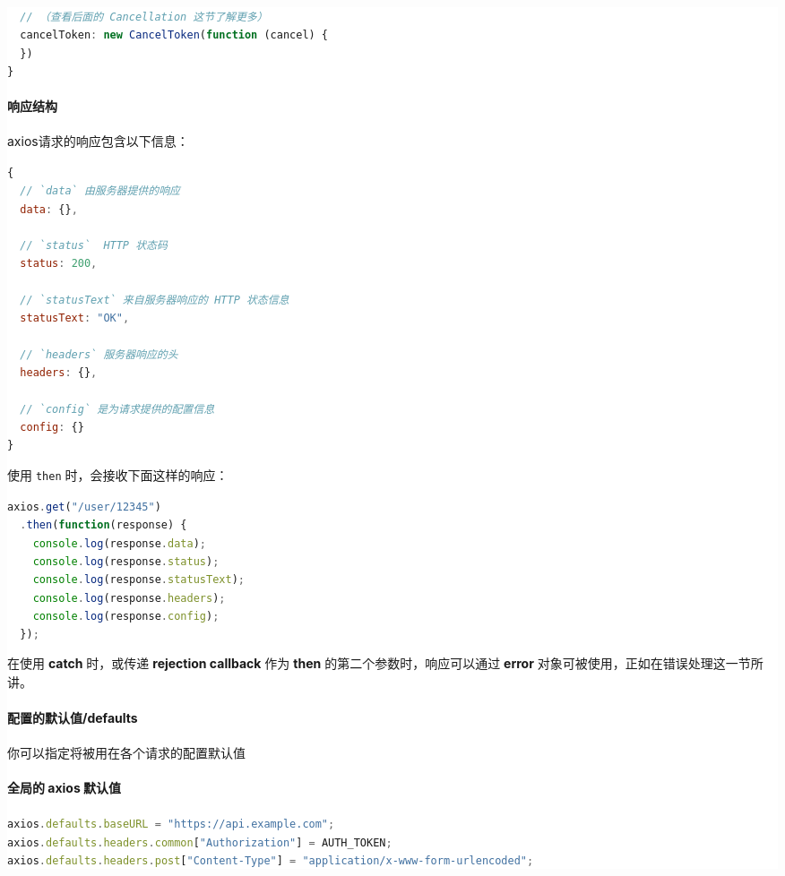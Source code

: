 ```javascript
  // （查看后面的 Cancellation 这节了解更多）
  cancelToken: new CancelToken(function (cancel) {
  })
}
```

#### 响应结构

 axios请求的响应包含以下信息： 

```javascript
{
  // `data` 由服务器提供的响应
  data: {},

  // `status`  HTTP 状态码
  status: 200,

  // `statusText` 来自服务器响应的 HTTP 状态信息
  statusText: "OK",

  // `headers` 服务器响应的头
  headers: {},

  // `config` 是为请求提供的配置信息
  config: {}
}
```

 使用 `then` 时，会接收下面这样的响应： 

```javascript
axios.get("/user/12345")
  .then(function(response) {
    console.log(response.data);
    console.log(response.status);
    console.log(response.statusText);
    console.log(response.headers);
    console.log(response.config);
  });
```

 在使用 **catch** 时，或传递 **rejection callback** 作为 **then** 的第二个参数时，响应可以通过 **error** 对象可被使用，正如在错误处理这一节所讲。 

#### 配置的默认值/defaults

 你可以指定将被用在各个请求的配置默认值 

#### 全局的 axios 默认值

```javascript
axios.defaults.baseURL = "https://api.example.com";
axios.defaults.headers.common["Authorization"] = AUTH_TOKEN;
axios.defaults.headers.post["Content-Type"] = "application/x-www-form-urlencoded";
```
